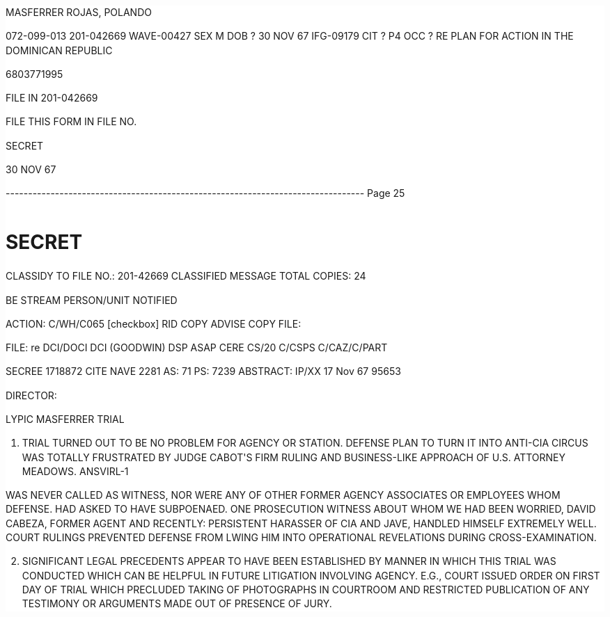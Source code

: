 MASFERRER ROJAS, POLANDO

072-099-013
201-042669
WAVE-00427
SEX M DOB ?
30 NOV 67
IFG-09179
CIT ?
P4
OCC ?
RE PLAN FOR ACTION IN THE DOMINICAN REPUBLIC

6803771995

FILE IN 201-042669

FILE THIS FORM IN FILE NO.

SECRET

30 NOV 67


-------------------------------------------------------------------------------- Page 25

# SECRET

CLASSIDY TO FILE NO.: 201-42669 CLASSIFIED MESSAGE TOTAL COPIES: 24

BE STREAM PERSON/UNIT NOTIFIED

ACTION: C/WH/C065 [checkbox] RID COPY ADVISE COPY FILE:

FILE: re DCI/DOCI DCI (GOODWIN) DSP ASAP CERE CS/20 C/CSPS C/CAZ/C/PART

SECREE 1718872 CITE NAVE 2281 AS: 71
PS: 7239
ABSTRACT: IP/XX 17 Nov 67 95653

DIRECTOR:

LYPIC MASFERRER TRIAL

1. TRIAL TURNED OUT TO BE NO PROBLEM FOR AGENCY OR STATION. DEFENSE PLAN TO TURN IT INTO ANTI-CIA CIRCUS WAS TOTALLY FRUSTRATED BY JUDGE CABOT'S FIRM RULING AND BUSINESS-LIKE APPROACH OF U.S. ATTORNEY MEADOWS. ANSVIRL-1

WAS NEVER CALLED AS WITNESS, NOR WERE ANY OF OTHER FORMER AGENCY ASSOCIATES OR EMPLOYEES WHOM DEFENSE. HAD ASKED TO HAVE SUBPOENAED. ONE PROSECUTION WITNESS ABOUT WHOM WE HAD BEEN WORRIED, DAVID CABEZA, FORMER AGENT AND RECENTLY: PERSISTENT HARASSER OF CIA AND JAVE, HANDLED HIMSELF EXTREMELY WELL. COURT RULINGS PREVENTED DEFENSE FROM LWING HIM INTO OPERATIONAL REVELATIONS DURING CROSS-EXAMINATION.

2. SIGNIFICANT LEGAL PRECEDENTS APPEAR TO HAVE BEEN ESTABLISHED BY MANNER IN WHICH THIS TRIAL WAS CONDUCTED WHICH CAN BE HELPFUL IN FUTURE LITIGATION INVOLVING AGENCY. E.G., COURT ISSUED ORDER ON FIRST DAY OF TRIAL WHICH PRECLUDED TAKING OF PHOTOGRAPHS IN COURTROOM AND RESTRICTED PUBLICATION OF ANY TESTIMONY OR ARGUMENTS MADE OUT OF PRESENCE OF JURY.


[^2]: FERENCE